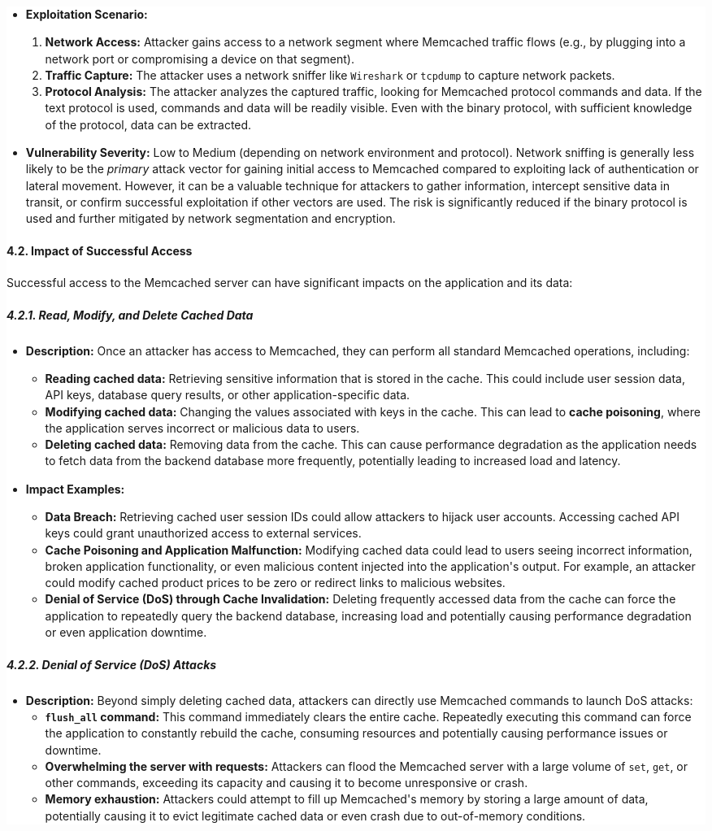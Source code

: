 *   **Exploitation Scenario:**
    1.  **Network Access:** Attacker gains access to a network segment where Memcached traffic flows (e.g., by plugging into a network port or compromising a device on that segment).
    2.  **Traffic Capture:** The attacker uses a network sniffer like `Wireshark` or `tcpdump` to capture network packets.
    3.  **Protocol Analysis:** The attacker analyzes the captured traffic, looking for Memcached protocol commands and data. If the text protocol is used, commands and data will be readily visible. Even with the binary protocol, with sufficient knowledge of the protocol, data can be extracted.

*   **Vulnerability Severity:** Low to Medium (depending on network environment and protocol). Network sniffing is generally less likely to be the *primary* attack vector for gaining initial access to Memcached compared to exploiting lack of authentication or lateral movement. However, it can be a valuable technique for attackers to gather information, intercept sensitive data in transit, or confirm successful exploitation if other vectors are used. The risk is significantly reduced if the binary protocol is used and further mitigated by network segmentation and encryption.

#### 4.2. Impact of Successful Access

Successful access to the Memcached server can have significant impacts on the application and its data:

##### 4.2.1. Read, Modify, and Delete Cached Data

*   **Description:** Once an attacker has access to Memcached, they can perform all standard Memcached operations, including:
    *   **Reading cached data:**  Retrieving sensitive information that is stored in the cache. This could include user session data, API keys, database query results, or other application-specific data.
    *   **Modifying cached data:**  Changing the values associated with keys in the cache. This can lead to **cache poisoning**, where the application serves incorrect or malicious data to users.
    *   **Deleting cached data:**  Removing data from the cache. This can cause performance degradation as the application needs to fetch data from the backend database more frequently, potentially leading to increased load and latency.

*   **Impact Examples:**
    *   **Data Breach:**  Retrieving cached user session IDs could allow attackers to hijack user accounts. Accessing cached API keys could grant unauthorized access to external services.
    *   **Cache Poisoning and Application Malfunction:**  Modifying cached data could lead to users seeing incorrect information, broken application functionality, or even malicious content injected into the application's output. For example, an attacker could modify cached product prices to be zero or redirect links to malicious websites.
    *   **Denial of Service (DoS) through Cache Invalidation:**  Deleting frequently accessed data from the cache can force the application to repeatedly query the backend database, increasing load and potentially causing performance degradation or even application downtime.

##### 4.2.2. Denial of Service (DoS) Attacks

*   **Description:**  Beyond simply deleting cached data, attackers can directly use Memcached commands to launch DoS attacks:
    *   **`flush_all` command:**  This command immediately clears the entire cache. Repeatedly executing this command can force the application to constantly rebuild the cache, consuming resources and potentially causing performance issues or downtime.
    *   **Overwhelming the server with requests:**  Attackers can flood the Memcached server with a large volume of `set`, `get`, or other commands, exceeding its capacity and causing it to become unresponsive or crash.
    *   **Memory exhaustion:**  Attackers could attempt to fill up Memcached's memory by storing a large amount of data, potentially causing it to evict legitimate cached data or even crash due to out-of-memory conditions.
